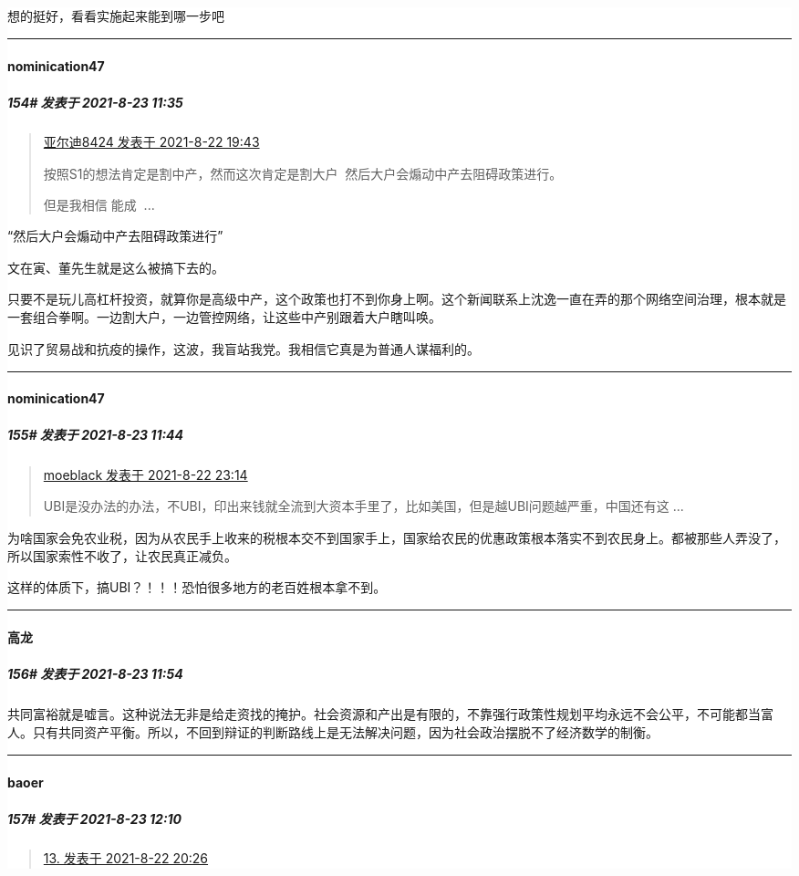 
想的挺好，看看实施起来能到哪一步吧


*****

####  nominication47  
##### 154#       发表于 2021-8-23 11:35


<blockquote><a href="httphttps://bbs.saraba1st.com/2b/forum.php?mod=redirect&amp;goto=findpost&amp;pid=52466846&amp;ptid=2022199" target="_blank">亚尔迪8424 发表于 2021-8-22 19:43</a>

按照S1的想法肯定是割中产，然而这次肯定是割大户  然后大户会煽动中产去阻碍政策进行。

但是我相信 能成  ...</blockquote>
“然后大户会煽动中产去阻碍政策进行”

文在寅、董先生就是这么被搞下去的。


只要不是玩儿高杠杆投资，就算你是高级中产，这个政策也打不到你身上啊。这个新闻联系上沈逸一直在弄的那个网络空间治理，根本就是一套组合拳啊。一边割大户，一边管控网络，让这些中产别跟着大户瞎叫唤。


见识了贸易战和抗疫的操作，这波，我盲站我党。我相信它真是为普通人谋福利的。


*****

####  nominication47  
##### 155#       发表于 2021-8-23 11:44


<blockquote><a href="httphttps://bbs.saraba1st.com/2b/forum.php?mod=redirect&amp;goto=findpost&amp;pid=52469464&amp;ptid=2022199" target="_blank">moeblack 发表于 2021-8-22 23:14</a>

UBI是没办法的办法，不UBI，印出来钱就全流到大资本手里了，比如美国，但是越UBI问题越严重，中国还有这 ...</blockquote>
为啥国家会免农业税，因为从农民手上收来的税根本交不到国家手上，国家给农民的优惠政策根本落实不到农民身上。都被那些人弄没了，所以国家索性不收了，让农民真正减负。


这样的体质下，搞UBI？！！！恐怕很多地方的老百姓根本拿不到。


*****

####  高龙  
##### 156#       发表于 2021-8-23 11:54


共同富裕就是嘘言。这种说法无非是给走资找的掩护。社会资源和产出是有限的，不靠强行政策性规划平均永远不会公平，不可能都当富人。只有共同资产平衡。所以，不回到辩证的判断路线上是无法解决问题，因为社会政治摆脱不了经济数学的制衡。


*****

####  baoer  
##### 157#       发表于 2021-8-23 12:10


<blockquote><a href="httphttps://bbs.saraba1st.com/2b/forum.php?mod=redirect&amp;goto=findpost&amp;pid=52467361&amp;ptid=2022199" target="_blank">13. 发表于 2021-8-22 20:26</a>
